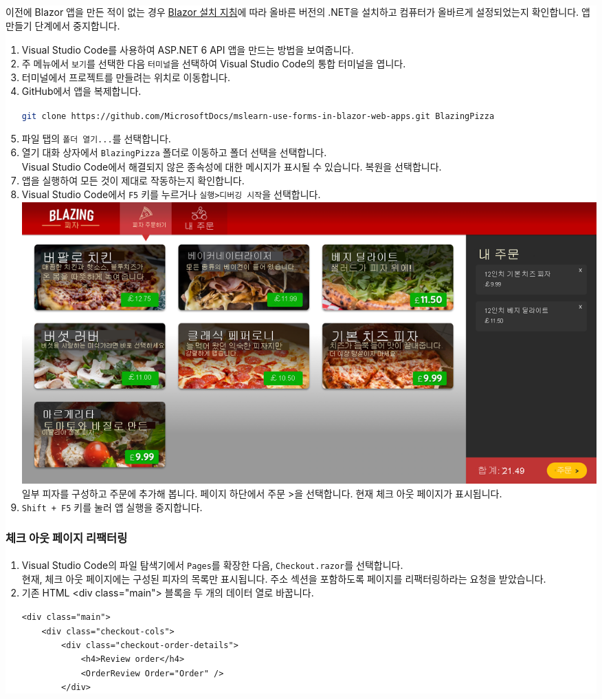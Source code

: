 이전에 Blazor 앱을 만든 적이 없는 경우 [Blazor 설치 지침](https://aka.ms/blazor-getting-started)에 따라 올바른 버전의 .NET을 설치하고 컴퓨터가 올바르게 설정되었는지 확인합니다. 앱 만들기 단계에서 중지합니다.

1. Visual Studio Code를 사용하여 ASP.NET 6 API 앱을 만드는 방법을 보여줍니다.
2. 주 메뉴에서 `보기`를 선택한 다음 `터미널`을 선택하여 Visual Studio Code의 통합 터미널을 엽니다.
3. 터미널에서 프로젝트를 만들려는 위치로 이동합니다.
4. GitHub에서 앱을 복제합니다.
    ```bash
    git clone https://github.com/MicrosoftDocs/mslearn-use-forms-in-blazor-web-apps.git BlazingPizza
    ```
5. 파일 탭의 `폴더 열기...`를 선택합니다.
6. 열기 대화 상자에서 `BlazingPizza` 폴더로 이동하고 폴더 선택을 선택합니다.<br>Visual Studio Code에서 해결되지 않은 종속성에 대한 메시지가 표시될 수 있습니다. 복원을 선택합니다.
7. 앱을 실행하여 모든 것이 제대로 작동하는지 확인합니다.
8. Visual Studio Code에서 `F5` 키를 누르거나 `실행>디버깅 시작`을 선택합니다.
    ![](../img/06_Blazor_웹앱에서_폼_및_유효성_검사의_작동_방식_개선/3-blazing-pizza-starting-state.png)
    일부 피자를 구성하고 주문에 추가해 봅니다. 페이지 하단에서 주문 >을 선택합니다. 현재 체크 아웃 페이지가 표시됩니다.
9. `Shift + F5` 키를 눌러 앱 실행을 중지합니다.

### 체크 아웃 페이지 리팩터링

1. Visual Studio Code의 파일 탐색기에서 `Pages`를 확장한 다음, `Checkout.razor`를 선택합니다.<br>현재, 체크 아웃 페이지에는 구성된 피자의 목록만 표시됩니다. 주소 섹션을 포함하도록 페이지를 리팩터링하라는 요청을 받았습니다.
2. 기존 HTML \<div class="main"> 블록을 두 개의 데이터 열로 바꿉니다.
    ```razor
    <div class="main">
        <div class="checkout-cols">
            <div class="checkout-order-details">
                <h4>Review order</h4>
                <OrderReview Order="Order" />
            </div>
